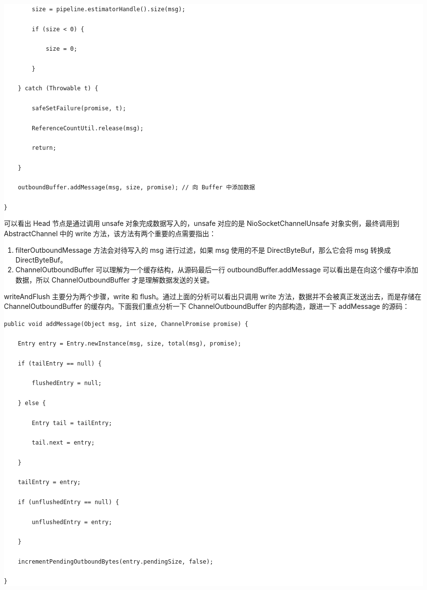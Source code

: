 ```
        size = pipeline.estimatorHandle().size(msg);

        if (size < 0) {

            size = 0;

        }

    } catch (Throwable t) {

        safeSetFailure(promise, t);

        ReferenceCountUtil.release(msg);

        return;

    }

    outboundBuffer.addMessage(msg, size, promise); // 向 Buffer 中添加数据

}

```

可以看出 Head 节点是通过调用 unsafe 对象完成数据写入的，unsafe 对应的是 NioSocketChannelUnsafe 对象实例，最终调用到 AbstractChannel 中的 write 方法，该方法有两个重要的点需要指出：

1. filterOutboundMessage 方法会对待写入的 msg 进行过滤，如果 msg 使用的不是 DirectByteBuf，那么它会将 msg 转换成 DirectByteBuf。
2. ChannelOutboundBuffer 可以理解为一个缓存结构，从源码最后一行 outboundBuffer.addMessage 可以看出是在向这个缓存中添加数据，所以 ChannelOutboundBuffer 才是理解数据发送的关键。

writeAndFlush 主要分为两个步骤，write 和 flush。通过上面的分析可以看出只调用 write 方法，数据并不会被真正发送出去，而是存储在 ChannelOutboundBuffer 的缓存内。下面我们重点分析一下 ChannelOutboundBuffer 的内部构造，跟进一下 addMessage 的源码：

```
public void addMessage(Object msg, int size, ChannelPromise promise) {

    Entry entry = Entry.newInstance(msg, size, total(msg), promise);

    if (tailEntry == null) {

        flushedEntry = null;

    } else {

        Entry tail = tailEntry;

        tail.next = entry;

    }

    tailEntry = entry;

    if (unflushedEntry == null) {

        unflushedEntry = entry;

    }

    incrementPendingOutboundBytes(entry.pendingSize, false);

}

```
